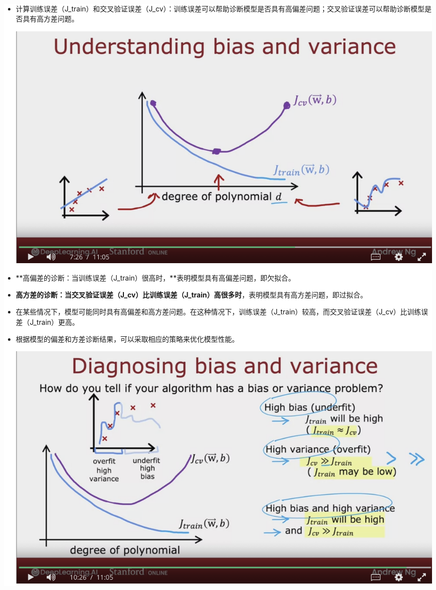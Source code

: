 - 计算训练误差（J_train）和交叉验证误差（J_cv）：训练误差可以帮助诊断模型是否具有高偏差问题；交叉验证误差可以帮助诊断模型是否具有高方差问题。
    
    ![截屏2023-04-06 19.46.26.png](2%203%E9%AB%98%E7%BA%A7%E5%AD%A6%E4%B9%A0%E7%AE%97%E6%B3%95%EF%BC%9A%E5%BA%94%E7%94%A8%E6%9C%BA%E5%99%A8%E5%AD%A6%E4%B9%A0%E7%9A%84%E5%BB%BA%E8%AE%AE%205fbd005fa6f34e48945fa6eba57fccf1/%25E6%2588%25AA%25E5%25B1%258F2023-04-06_19.46.26.png)
    
- **高偏差的诊断：当训练误差（J_train）很高时，**表明模型具有高偏差问题，即欠拟合。
- **高方差的诊断：当交叉验证误差（J_cv）比训练误差（J_train）高很多时**，表明模型具有高方差问题，即过拟合。
- 在某些情况下，模型可能同时具有高偏差和高方差问题。在这种情况下，训练误差（J_train）较高，而交叉验证误差（J_cv）比训练误差（J_train）更高。
- 根据模型的偏差和方差诊断结果，可以采取相应的策略来优化模型性能。
    
    ![截屏2023-04-06 19.46.36.png](2%203%E9%AB%98%E7%BA%A7%E5%AD%A6%E4%B9%A0%E7%AE%97%E6%B3%95%EF%BC%9A%E5%BA%94%E7%94%A8%E6%9C%BA%E5%99%A8%E5%AD%A6%E4%B9%A0%E7%9A%84%E5%BB%BA%E8%AE%AE%205fbd005fa6f34e48945fa6eba57fccf1/%25E6%2588%25AA%25E5%25B1%258F2023-04-06_19.46.36.png)
    